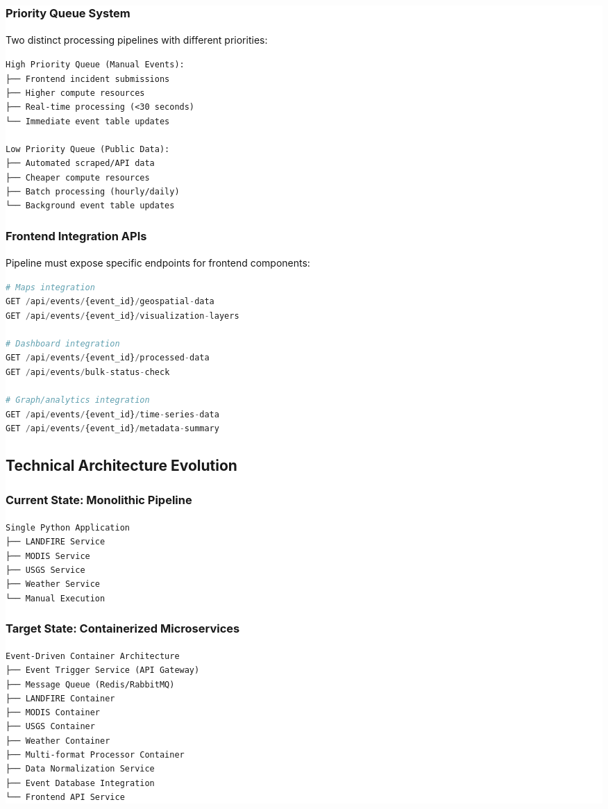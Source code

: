 ### **Priority Queue System**
Two distinct processing pipelines with different priorities:

```
High Priority Queue (Manual Events):
├── Frontend incident submissions
├── Higher compute resources
├── Real-time processing (<30 seconds)
└── Immediate event table updates

Low Priority Queue (Public Data):  
├── Automated scraped/API data
├── Cheaper compute resources
├── Batch processing (hourly/daily)
└── Background event table updates
```

### **Frontend Integration APIs**
Pipeline must expose specific endpoints for frontend components:

```python
# Maps integration
GET /api/events/{event_id}/geospatial-data
GET /api/events/{event_id}/visualization-layers

# Dashboard integration  
GET /api/events/{event_id}/processed-data
GET /api/events/bulk-status-check

# Graph/analytics integration
GET /api/events/{event_id}/time-series-data
GET /api/events/{event_id}/metadata-summary
```

## Technical Architecture Evolution

### **Current State: Monolithic Pipeline**
```
Single Python Application
├── LANDFIRE Service
├── MODIS Service  
├── USGS Service
├── Weather Service
└── Manual Execution
```

### **Target State: Containerized Microservices**
```
Event-Driven Container Architecture
├── Event Trigger Service (API Gateway)
├── Message Queue (Redis/RabbitMQ)
├── LANDFIRE Container
├── MODIS Container
├── USGS Container  
├── Weather Container
├── Multi-format Processor Container
├── Data Normalization Service
├── Event Database Integration
└── Frontend API Service
```
